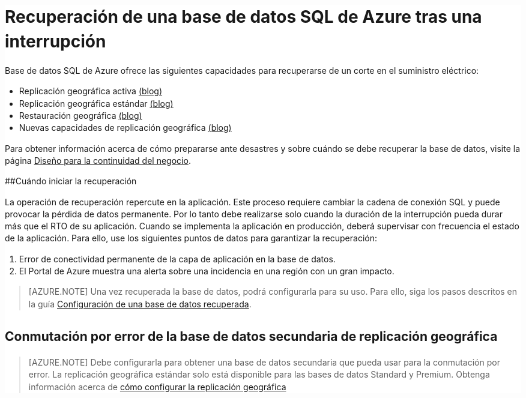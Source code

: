 <properties 
   pageTitle="Recuperación ante desastres de Base de datos SQL" 
   description="Obtenga información sobre cómo recuperar una base de datos tras un corte en el suministro eléctrico o un error con las capacidades de la replicación geográfica activa, replicación geográfica estándar y restauración geográfica de Base de datos SQL de Azure." 
   services="sql-database" 
   documentationCenter="" 
   authors="elfisher" 
   manager="jeffreyg" 
   editor="monicar"/>

<tags
   ms.service="sql-database"
   ms.devlang="NA"
   ms.topic="article"
   ms.tgt_pltfrm="NA"
   ms.workload="data-management" 
   ms.date="02/09/2016"
   ms.author="elfish"/>

# Recuperación de una base de datos SQL de Azure tras una interrupción

Base de datos SQL de Azure ofrece las siguientes capacidades para recuperarse de un corte en el suministro eléctrico:

- Replicación geográfica activa [(blog)](http://azure.microsoft.com/blog/2014/07/12/spotlight-on-sql-database-active-geo-replication/)
- Replicación geográfica estándar [(blog)](http://azure.microsoft.com/blog/2014/09/03/azure-sql-database-standard-geo-replication/)
- Restauración geográfica [(blog)](http://azure.microsoft.com/blog/2014/09/13/azure-sql-database-geo-restore/)
- Nuevas capacidades de replicación geográfica [(blog)](https://azure.microsoft.com/blog/spotlight-on-new-capabilities-of-azure-sql-database-geo-replication/)

Para obtener información acerca de cómo prepararse ante desastres y sobre cuándo se debe recuperar la base de datos, visite la página [Diseño para la continuidad del negocio](sql-database-business-continuity-design.md).

##Cuándo iniciar la recuperación 

La operación de recuperación repercute en la aplicación. Este proceso requiere cambiar la cadena de conexión SQL y puede provocar la pérdida de datos permanente. Por lo tanto debe realizarse solo cuando la duración de la interrupción pueda durar más que el RTO de su aplicación. Cuando se implementa la aplicación en producción, deberá supervisar con frecuencia el estado de la aplicación. Para ello, use los siguientes puntos de datos para garantizar la recuperación:

1. Error de conectividad permanente de la capa de aplicación en la base de datos.
2. El Portal de Azure muestra una alerta sobre una incidencia en una región con un gran impacto.

> [AZURE.NOTE] Una vez recuperada la base de datos, podrá configurarla para su uso. Para ello, siga los pasos descritos en la guía [Configuración de una base de datos recuperada](#postrecovery).

## Conmutación por error de la base de datos secundaria de replicación geográfica
> [AZURE.NOTE] Debe configurarla para obtener una base de datos secundaria que pueda usar para la conmutación por error. La replicación geográfica estándar solo está disponible para las bases de datos Standard y Premium. Obtenga información acerca de [cómo configurar la replicación geográfica](sql-database-business-continuity-design.md)
